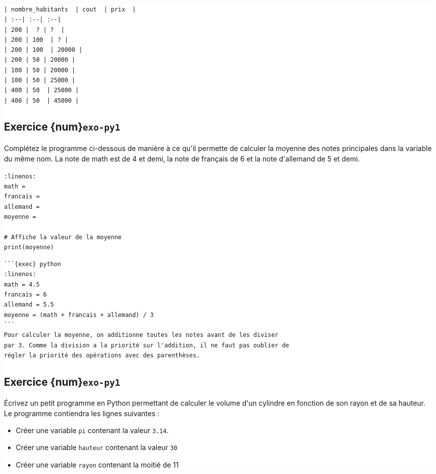 ```{solution}
| nombre_habitants  | cout  | prix  |
| :--| :--| :--|
| 200 |  ? | ?  |
| 200 | 100  | ? |
| 200 | 100  | 20000 |
| 200 | 50 | 20000 |
| 100 | 50 | 20000 |
| 100 | 50 | 25000 |
| 400 | 50  | 25000 |
| 400 | 50  | 45000 |

```

## Exercice {num}`exo-py1`

Complétez le programme ci-dessous de manière à ce qu'il permette de calculer la
moyenne des notes principales dans la variable du même nom. La note de math est
de 4 et demi, la note de français de 6 et la note d'allemand de 5 et demi.

```{exec} python
:linenos:
math =
francais =
allemand =
moyenne =

# Affiche la valeur de la moyenne
print(moyenne)
```

````{solution}
```{exec} python
:linenos:
math = 4.5
francais = 6
allemand = 5.5
moyenne = (math + francais + allemand) / 3
```
Pour calculer la moyenne, on additionne toutes les notes avant de les diviser
par 3. Comme la division a la priorité sur l'addition, il ne faut pas oublier de
régler la priorité des opérations avec des parenthèses.
````

## Exercice {num}`exo-py1`
Écrivez un petit programme en Python permettant de calculer le volume d'un
cylindre en fonction de son rayon et de sa hauteur. Le programme contiendra les
lignes suivantes :

-   Créer une variable `pi` contenant la valeur `3.14`.

-   Créer une variable `hauteur` contenant la valeur `30`

-   Créer une variable `rayon` contenant la moitié de 11
